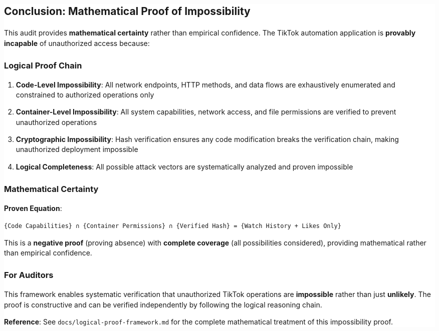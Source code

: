 ## Conclusion: Mathematical Proof of Impossibility

This audit provides **mathematical certainty** rather than empirical confidence. The TikTok automation application is **provably incapable** of unauthorized access because:

### Logical Proof Chain

1. **Code-Level Impossibility**: All network endpoints, HTTP methods, and data flows are exhaustively enumerated and constrained to authorized operations only

2. **Container-Level Impossibility**: All system capabilities, network access, and file permissions are verified to prevent unauthorized operations

3. **Cryptographic Impossibility**: Hash verification ensures any code modification breaks the verification chain, making unauthorized deployment impossible

4. **Logical Completeness**: All possible attack vectors are systematically analyzed and proven impossible

### Mathematical Certainty

**Proven Equation**:
```
{Code Capabilities} ∩ {Container Permissions} ∩ {Verified Hash} = {Watch History + Likes Only}
```

This is a **negative proof** (proving absence) with **complete coverage** (all possibilities considered), providing mathematical rather than empirical confidence.

### For Auditors

This framework enables systematic verification that unauthorized TikTok operations are **impossible** rather than just **unlikely**. The proof is constructive and can be verified independently by following the logical reasoning chain.

**Reference**: See `docs/logical-proof-framework.md` for the complete mathematical treatment of this impossibility proof.